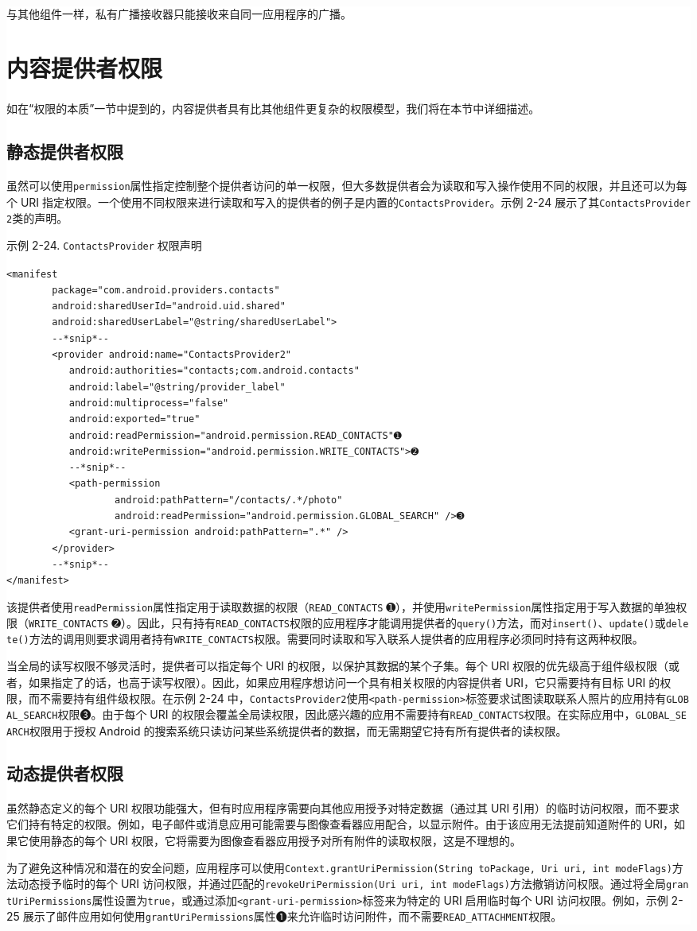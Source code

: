 与其他组件一样，私有广播接收器只能接收来自同一应用程序的广播。

# 内容提供者权限

如在“权限的本质”一节中提到的，内容提供者具有比其他组件更复杂的权限模型，我们将在本节中详细描述。

## 静态提供者权限

虽然可以使用`permission`属性指定控制整个提供者访问的单一权限，但大多数提供者会为读取和写入操作使用不同的权限，并且还可以为每个 URI 指定权限。一个使用不同权限来进行读取和写入的提供者的例子是内置的`ContactsProvider`。示例 2-24 展示了其`ContactsProvider2`类的声明。

示例 2-24. `ContactsProvider` 权限声明

```
<manifest 
        package="com.android.providers.contacts"
        android:sharedUserId="android.uid.shared"
        android:sharedUserLabel="@string/sharedUserLabel">
        --*snip*--
        <provider android:name="ContactsProvider2"
           android:authorities="contacts;com.android.contacts"
           android:label="@string/provider_label"
           android:multiprocess="false"
           android:exported="true"
           android:readPermission="android.permission.READ_CONTACTS"➊
           android:writePermission="android.permission.WRITE_CONTACTS">➋
           --*snip*--
           <path-permission
                   android:pathPattern="/contacts/.*/photo"
                   android:readPermission="android.permission.GLOBAL_SEARCH" />➌
           <grant-uri-permission android:pathPattern=".*" />
        </provider>
        --*snip*--
</manifest>
```

该提供者使用`readPermission`属性指定用于读取数据的权限（`READ_CONTACTS` ➊），并使用`writePermission`属性指定用于写入数据的单独权限（`WRITE_CONTACTS` ➋）。因此，只有持有`READ_CONTACTS`权限的应用程序才能调用提供者的`query()`方法，而对`insert()`、`update()`或`delete()`方法的调用则要求调用者持有`WRITE_CONTACTS`权限。需要同时读取和写入联系人提供者的应用程序必须同时持有这两种权限。

当全局的读写权限不够灵活时，提供者可以指定每个 URI 的权限，以保护其数据的某个子集。每个 URI 权限的优先级高于组件级权限（或者，如果指定了的话，也高于读写权限）。因此，如果应用程序想访问一个具有相关权限的内容提供者 URI，它只需要持有目标 URI 的权限，而不需要持有组件级权限。在示例 2-24 中，`ContactsProvider2`使用`<path-permission>`标签要求试图读取联系人照片的应用持有`GLOBAL_SEARCH`权限➌。由于每个 URI 的权限会覆盖全局读权限，因此感兴趣的应用不需要持有`READ_CONTACTS`权限。在实际应用中，`GLOBAL_SEARCH`权限用于授权 Android 的搜索系统只读访问某些系统提供者的数据，而无需期望它持有所有提供者的读权限。

## 动态提供者权限

虽然静态定义的每个 URI 权限功能强大，但有时应用程序需要向其他应用授予对特定数据（通过其 URI 引用）的临时访问权限，而不要求它们持有特定的权限。例如，电子邮件或消息应用可能需要与图像查看器应用配合，以显示附件。由于该应用无法提前知道附件的 URI，如果它使用静态的每个 URI 权限，它将需要为图像查看器应用授予对所有附件的读取权限，这是不理想的。

为了避免这种情况和潜在的安全问题，应用程序可以使用`Context.grantUriPermission(String toPackage, Uri uri, int modeFlags)`方法动态授予临时的每个 URI 访问权限，并通过匹配的`revokeUriPermission(Uri uri, int modeFlags)`方法撤销访问权限。通过将全局`grantUriPermissions`属性设置为`true`，或通过添加`<grant-uri-permission>`标签来为特定的 URI 启用临时每个 URI 访问权限。例如，示例 2-25 展示了邮件应用如何使用`grantUriPermissions`属性➊来允许临时访问附件，而不需要`READ_ATTACHMENT`权限。
